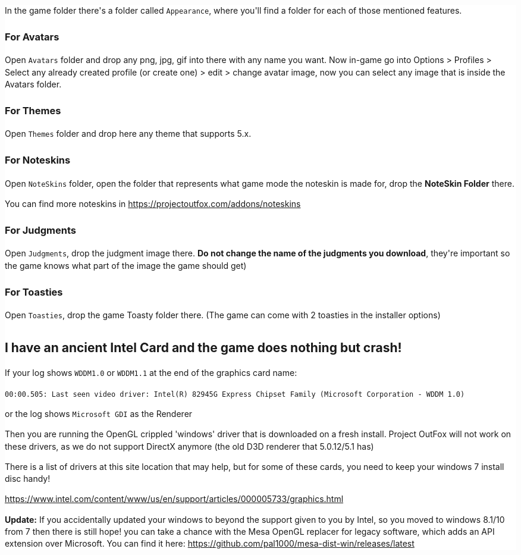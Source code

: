 In the game folder there's a folder called `Appearance`, where you'll find a folder for each of those mentioned features.

### For Avatars

Open `Avatars` folder and drop any png, jpg, gif into there with any name you want. Now in-game go into Options > Profiles > Select any already created profile (or create one) > edit > change avatar image, now you can select any image that is inside the Avatars folder.

### For Themes

Open `Themes` folder and drop here any theme that supports 5.x.

### For Noteskins

Open `NoteSkins` folder, open the folder that represents what game mode the noteskin is made for, drop the **NoteSkin Folder** there.

You can find more noteskins in https://projectoutfox.com/addons/noteskins

### For Judgments

Open `Judgments`, drop the judgment image there. **Do not change the name of the judgments you download**, they're important so the game knows what part of the image the game should get)

### For Toasties

Open `Toasties`, drop the game Toasty folder there. (The game can come with 2 toasties in the installer options)

## I have an ancient Intel Card and the game does nothing but crash!

If your log shows `WDDM1.0` or `WDDM1.1` at the end of the graphics card name:

```
00:00.505: Last seen video driver: Intel(R) 82945G Express Chipset Family (Microsoft Corporation - WDDM 1.0)
```

or the log shows `Microsoft GDI` as the Renderer

Then you are running the OpenGL crippled 'windows' driver that is downloaded on a fresh install. Project OutFox will not work on these drivers, as we do not support DirectX anymore (the old D3D renderer that 5.0.12/5.1 has)

There is a list of drivers at this site location that may help, but for some of these cards, you need to keep your windows 7 install disc handy!

https://www.intel.com/content/www/us/en/support/articles/000005733/graphics.html

**Update:**
If you accidentally updated your windows to beyond the support given to you by Intel, so you moved to windows 8.1/10 from 7 then there is still hope! you can take a chance with the Mesa OpenGL replacer for legacy software, which adds an API extension over Microsoft. You can find it here:
https://github.com/pal1000/mesa-dist-win/releases/latest
